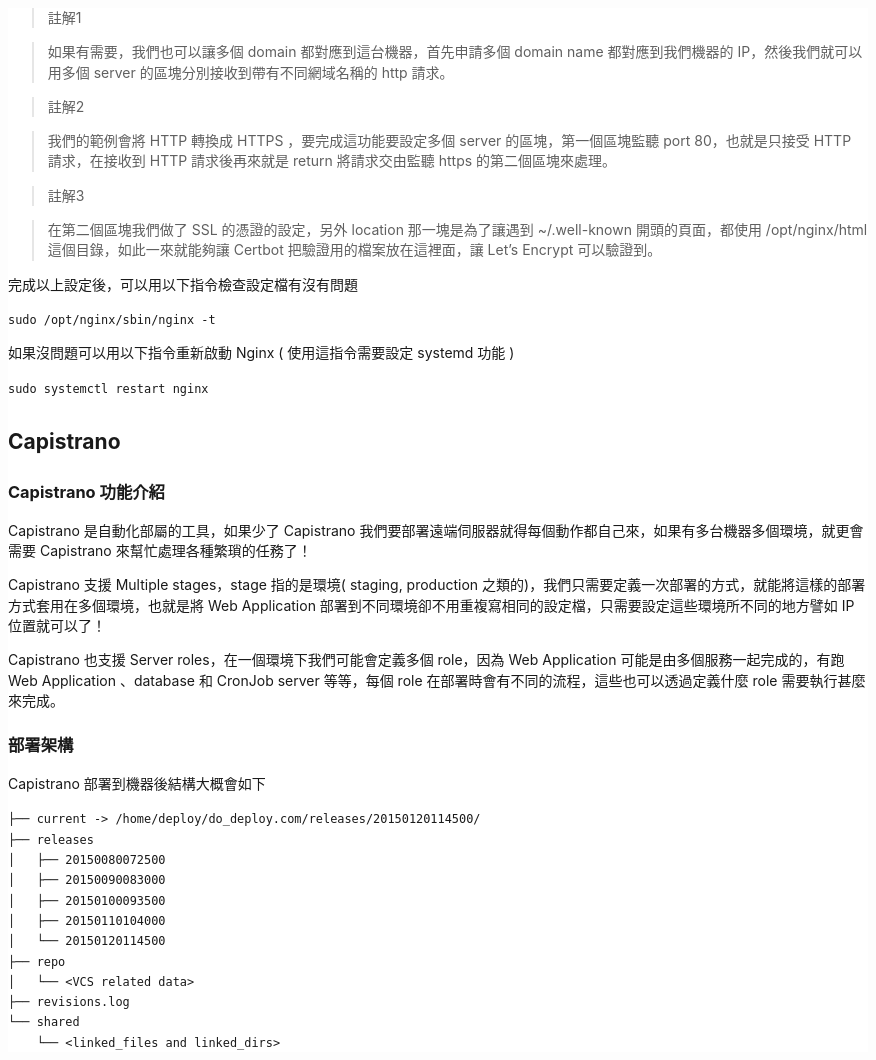 > 註解1

> 如果有需要，我們也可以讓多個 domain 都對應到這台機器，首先申請多個 domain name 都對應到我們機器的 IP，然後我們就可以用多個 server 的區塊分別接收到帶有不同網域名稱的 http 請求。


> 註解2

> 我們的範例會將 HTTP 轉換成 HTTPS ，要完成這功能要設定多個 server 的區塊，第一個區塊監聽 port 80，也就是只接受 HTTP 請求，在接收到 HTTP 請求後再來就是 return 將請求交由監聽 https 的第二個區塊來處理。

> 註解3

> 在第二個區塊我們做了 SSL 的憑證的設定，另外 location 那一塊是為了讓遇到 ~/.well-known 開頭的頁面，都使用 /opt/nginx/html 這個目錄，如此一來就能夠讓 Certbot 把驗證用的檔案放在這裡面，讓 Let’s Encrypt 可以驗證到。

完成以上設定後，可以用以下指令檢查設定檔有沒有問題
```
sudo /opt/nginx/sbin/nginx -t
```

如果沒問題可以用以下指令重新啟動 Nginx ( 使用這指令需要設定 systemd 功能 )
```
sudo systemctl restart nginx
```

## Capistrano

### Capistrano 功能介紹

Capistrano 是自動化部屬的工具，如果少了 Capistrano 我們要部署遠端伺服器就得每個動作都自己來，如果有多台機器多個環境，就更會需要 Capistrano 來幫忙處理各種繁瑣的任務了！

Capistrano 支援 Multiple stages，stage 指的是環境( staging, production 之類的)，我們只需要定義一次部署的方式，就能將這樣的部署方式套用在多個環境，也就是將 Web Application 部署到不同環境卻不用重複寫相同的設定檔，只需要設定這些環境所不同的地方譬如 IP 位置就可以了！


Capistrano 也支援 Server roles，在一個環境下我們可能會定義多個 role，因為 Web Application 可能是由多個服務一起完成的，有跑 Web Application 、database 和 CronJob server 等等，每個 role 在部署時會有不同的流程，這些也可以透過定義什麼 role 需要執行甚麼來完成。


### 部署架構

Capistrano 部署到機器後結構大概會如下

```
├── current -> /home/deploy/do_deploy.com/releases/20150120114500/
├── releases
│   ├── 20150080072500
│   ├── 20150090083000
│   ├── 20150100093500
│   ├── 20150110104000
│   └── 20150120114500
├── repo
│   └── <VCS related data>
├── revisions.log
└── shared
    └── <linked_files and linked_dirs>
```
